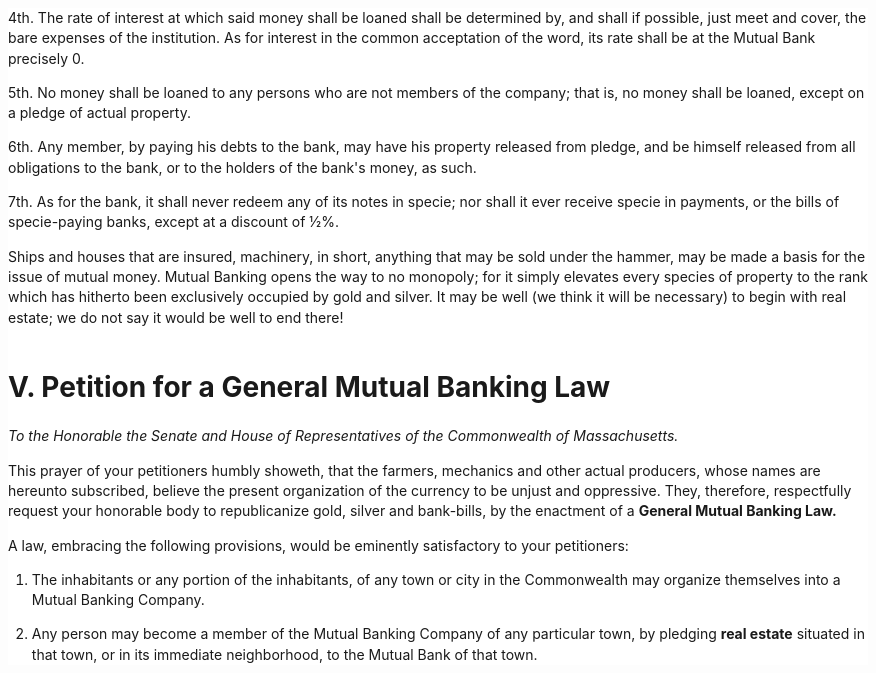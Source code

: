 4th. The rate of interest at which said money shall be
loaned shall be determined by, and shall if possible, just
meet and cover, the bare expenses of the institution. As for
interest in the common acceptation of the word, its rate
shall be at the Mutual Bank precisely 0.

5th. No money shall be loaned to any persons who are not
members of the company; that is, no money shall be loaned,
except on a pledge of actual property.

6th. Any member, by paying his debts to the bank, may have
his property released from pledge, and be himself released
from all obligations to the bank, or to the holders of the
bank's money, as such.

7th. As for the bank, it shall never redeem any of its notes
in specie; nor shall it ever receive specie in payments, or
the bills of specie-paying banks, except at a discount of
½%.

Ships and houses that are insured, machinery, in short,
anything that may be sold under the hammer, may be made a
basis for the issue of mutual money. Mutual Banking opens
the way to no monopoly; for it simply elevates every species
of property to the rank which has hitherto been exclusively
occupied by gold and silver. It may be well (we think it
will be necessary) to begin with real estate; we do not say
it would be well to end there!

# V. Petition for a General Mutual Banking Law

*To the Honorable the Senate and House of Representatives of
the Commonwealth of Massachusetts.*

This prayer of your petitioners humbly showeth, that the
farmers, mechanics and other actual producers, whose names
are hereunto subscribed, believe the present organization of
the currency to be unjust and oppressive. They, therefore,
respectfully request your honorable body to republicanize
gold, silver and bank-bills, by the enactment of a **General
Mutual Banking Law.**

A law, embracing the following provisions, would be
eminently satisfactory to your petitioners:

1.  The inhabitants or any portion of the inhabitants, of
    any town or city in the Commonwealth may organize
    themselves into a Mutual Banking Company.

2.  Any person may become a member of the Mutual Banking
    Company of any particular town, by pledging **real
    estate** situated in that town, or in its immediate
    neighborhood, to the Mutual Bank of that town.
